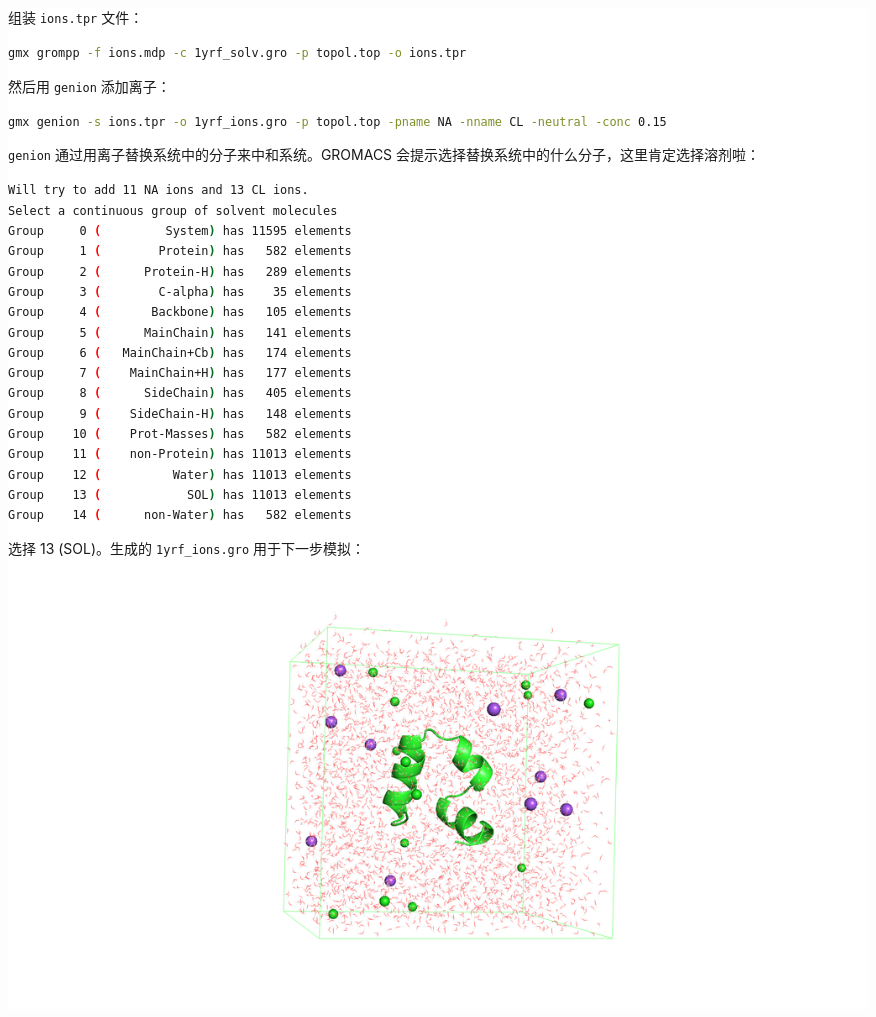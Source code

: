 组装 `ions.tpr` 文件：

```bash
gmx grompp -f ions.mdp -c 1yrf_solv.gro -p topol.top -o ions.tpr
```

然后用 `genion` 添加离子：

```bash
gmx genion -s ions.tpr -o 1yrf_ions.gro -p topol.top -pname NA -nname CL -neutral -conc 0.15
```

`genion` 通过用离子替换系统中的分子来中和系统。GROMACS 会提示选择替换系统中的什么分子，这里肯定选择溶剂啦：

```bash
Will try to add 11 NA ions and 13 CL ions.
Select a continuous group of solvent molecules
Group     0 (         System) has 11595 elements
Group     1 (        Protein) has   582 elements
Group     2 (      Protein-H) has   289 elements
Group     3 (        C-alpha) has    35 elements
Group     4 (       Backbone) has   105 elements
Group     5 (      MainChain) has   141 elements
Group     6 (   MainChain+Cb) has   174 elements
Group     7 (    MainChain+H) has   177 elements
Group     8 (      SideChain) has   405 elements
Group     9 (    SideChain-H) has   148 elements
Group    10 (    Prot-Masses) has   582 elements
Group    11 (    non-Protein) has 11013 elements
Group    12 (          Water) has 11013 elements
Group    13 (            SOL) has 11013 elements
Group    14 (      non-Water) has   582 elements
```

选择 13 (SOL)。生成的 `1yrf_ions.gro` 用于下一步模拟：

![](images/2022-11-24-12-38-29.png)
